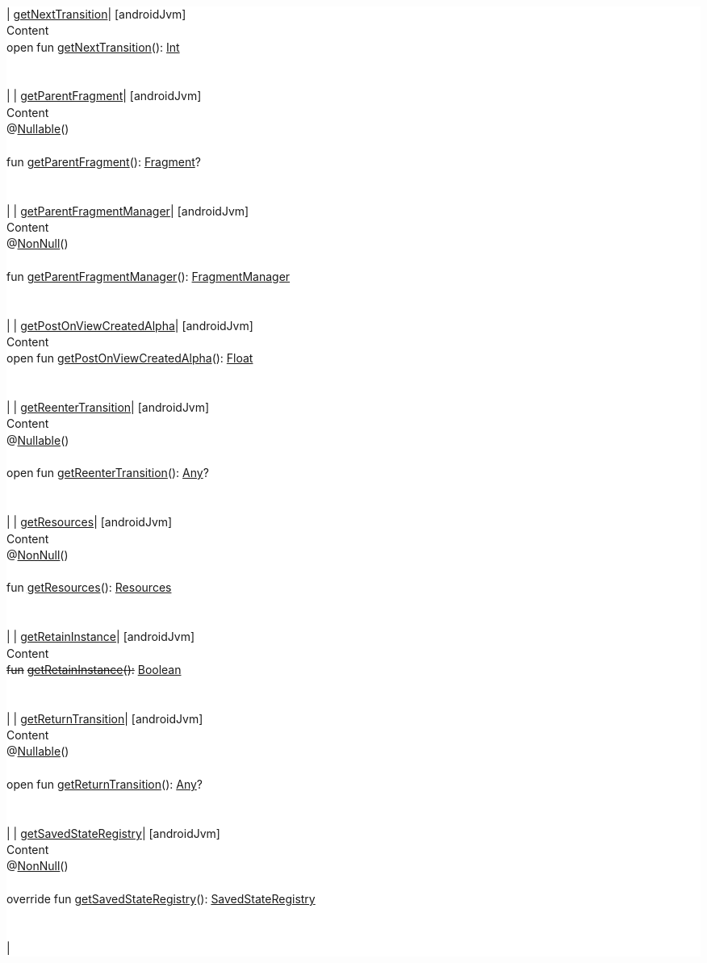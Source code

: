 | <a name="androidx.fragment.app/Fragment/getNextTransition/#/PointingToDeclaration/"></a>[getNextTransition](../../com.bluejeans.bluejeanssdk.selfvideo/-self-video-fragment/index.md#539177911%2FFunctions%2F-435046686)| <a name="androidx.fragment.app/Fragment/getNextTransition/#/PointingToDeclaration/"></a>[androidJvm]  <br>Content  <br>open fun [getNextTransition](../../com.bluejeans.bluejeanssdk.selfvideo/-self-video-fragment/index.md#539177911%2FFunctions%2F-435046686)(): [Int](https://kotlinlang.org/api/latest/jvm/stdlib/kotlin/-int/index.html)  <br><br><br>|
| <a name="androidx.fragment.app/Fragment/getParentFragment/#/PointingToDeclaration/"></a>[getParentFragment](../../com.bluejeans.bluejeanssdk.selfvideo/-self-video-fragment/index.md#571913093%2FFunctions%2F-435046686)| <a name="androidx.fragment.app/Fragment/getParentFragment/#/PointingToDeclaration/"></a>[androidJvm]  <br>Content  <br>@[Nullable](https://developer.android.com/reference/kotlin/androidx/annotation/Nullable.html)()  <br>  <br>fun [getParentFragment](../../com.bluejeans.bluejeanssdk.selfvideo/-self-video-fragment/index.md#571913093%2FFunctions%2F-435046686)(): [Fragment](https://developer.android.com/reference/kotlin/androidx/fragment/app/Fragment.html)?  <br><br><br>|
| <a name="androidx.fragment.app/Fragment/getParentFragmentManager/#/PointingToDeclaration/"></a>[getParentFragmentManager](../../com.bluejeans.bluejeanssdk.selfvideo/-self-video-fragment/index.md#776979464%2FFunctions%2F-435046686)| <a name="androidx.fragment.app/Fragment/getParentFragmentManager/#/PointingToDeclaration/"></a>[androidJvm]  <br>Content  <br>@[NonNull](https://developer.android.com/reference/kotlin/androidx/annotation/NonNull.html)()  <br>  <br>fun [getParentFragmentManager](../../com.bluejeans.bluejeanssdk.selfvideo/-self-video-fragment/index.md#776979464%2FFunctions%2F-435046686)(): [FragmentManager](https://developer.android.com/reference/kotlin/androidx/fragment/app/FragmentManager.html)  <br><br><br>|
| <a name="androidx.fragment.app/Fragment/getPostOnViewCreatedAlpha/#/PointingToDeclaration/"></a>[getPostOnViewCreatedAlpha](../../com.bluejeans.bluejeanssdk.selfvideo/-self-video-fragment/index.md#-576959675%2FFunctions%2F-435046686)| <a name="androidx.fragment.app/Fragment/getPostOnViewCreatedAlpha/#/PointingToDeclaration/"></a>[androidJvm]  <br>Content  <br>open fun [getPostOnViewCreatedAlpha](../../com.bluejeans.bluejeanssdk.selfvideo/-self-video-fragment/index.md#-576959675%2FFunctions%2F-435046686)(): [Float](https://kotlinlang.org/api/latest/jvm/stdlib/kotlin/-float/index.html)  <br><br><br>|
| <a name="androidx.fragment.app/Fragment/getReenterTransition/#/PointingToDeclaration/"></a>[getReenterTransition](../../com.bluejeans.bluejeanssdk.selfvideo/-self-video-fragment/index.md#1906483809%2FFunctions%2F-435046686)| <a name="androidx.fragment.app/Fragment/getReenterTransition/#/PointingToDeclaration/"></a>[androidJvm]  <br>Content  <br>@[Nullable](https://developer.android.com/reference/kotlin/androidx/annotation/Nullable.html)()  <br>  <br>open fun [getReenterTransition](../../com.bluejeans.bluejeanssdk.selfvideo/-self-video-fragment/index.md#1906483809%2FFunctions%2F-435046686)(): [Any](https://kotlinlang.org/api/latest/jvm/stdlib/kotlin/-any/index.html)?  <br><br><br>|
| <a name="androidx.fragment.app/Fragment/getResources/#/PointingToDeclaration/"></a>[getResources](../../com.bluejeans.bluejeanssdk.selfvideo/-self-video-fragment/index.md#-340301738%2FFunctions%2F-435046686)| <a name="androidx.fragment.app/Fragment/getResources/#/PointingToDeclaration/"></a>[androidJvm]  <br>Content  <br>@[NonNull](https://developer.android.com/reference/kotlin/androidx/annotation/NonNull.html)()  <br>  <br>fun [getResources](../../com.bluejeans.bluejeanssdk.selfvideo/-self-video-fragment/index.md#-340301738%2FFunctions%2F-435046686)(): [Resources](https://developer.android.com/reference/kotlin/android/content/res/Resources.html)  <br><br><br>|
| <a name="androidx.fragment.app/Fragment/getRetainInstance/#/PointingToDeclaration/"></a>[getRetainInstance](../../com.bluejeans.bluejeanssdk.selfvideo/-self-video-fragment/index.md#-301500443%2FFunctions%2F-435046686)| <a name="androidx.fragment.app/Fragment/getRetainInstance/#/PointingToDeclaration/"></a>[androidJvm]  <br>Content  <br>~~fun~~ [~~getRetainInstance~~](../../com.bluejeans.bluejeanssdk.selfvideo/-self-video-fragment/index.md#-301500443%2FFunctions%2F-435046686)~~(~~~~)~~~~:~~ [Boolean](https://kotlinlang.org/api/latest/jvm/stdlib/kotlin/-boolean/index.html)  <br><br><br>|
| <a name="androidx.fragment.app/Fragment/getReturnTransition/#/PointingToDeclaration/"></a>[getReturnTransition](../../com.bluejeans.bluejeanssdk.selfvideo/-self-video-fragment/index.md#-564572198%2FFunctions%2F-435046686)| <a name="androidx.fragment.app/Fragment/getReturnTransition/#/PointingToDeclaration/"></a>[androidJvm]  <br>Content  <br>@[Nullable](https://developer.android.com/reference/kotlin/androidx/annotation/Nullable.html)()  <br>  <br>open fun [getReturnTransition](../../com.bluejeans.bluejeanssdk.selfvideo/-self-video-fragment/index.md#-564572198%2FFunctions%2F-435046686)(): [Any](https://kotlinlang.org/api/latest/jvm/stdlib/kotlin/-any/index.html)?  <br><br><br>|
| <a name="androidx.fragment.app/Fragment/getSavedStateRegistry/#/PointingToDeclaration/"></a>[getSavedStateRegistry](../../com.bluejeans.bluejeanssdk.selfvideo/-self-video-fragment/index.md#1899869080%2FFunctions%2F-435046686)| <a name="androidx.fragment.app/Fragment/getSavedStateRegistry/#/PointingToDeclaration/"></a>[androidJvm]  <br>Content  <br>@[NonNull](https://developer.android.com/reference/kotlin/androidx/annotation/NonNull.html)()  <br>  <br>override fun [getSavedStateRegistry](../../com.bluejeans.bluejeanssdk.selfvideo/-self-video-fragment/index.md#1899869080%2FFunctions%2F-435046686)(): [SavedStateRegistry](https://developer.android.com/reference/kotlin/androidx/savedstate/SavedStateRegistry.html)  <br><br><br>|